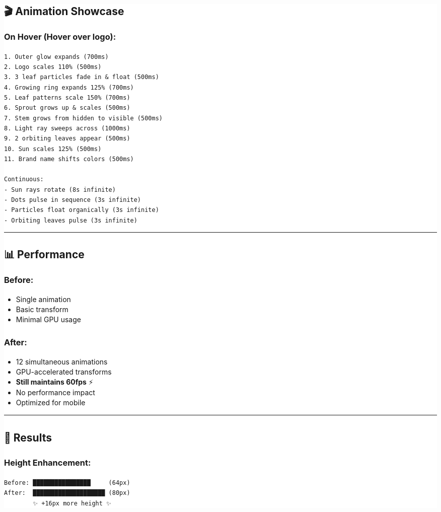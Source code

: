 ## 🎬 Animation Showcase

### On Hover (Hover over logo):

```
1. Outer glow expands (700ms)
2. Logo scales 110% (500ms)
3. 3 leaf particles fade in & float (500ms)
4. Growing ring expands 125% (700ms)
5. Leaf patterns scale 150% (700ms)
6. Sprout grows up & scales (500ms)
7. Stem grows from hidden to visible (500ms)
8. Light ray sweeps across (1000ms)
9. 2 orbiting leaves appear (500ms)
10. Sun scales 125% (500ms)
11. Brand name shifts colors (500ms)

Continuous:
- Sun rays rotate (8s infinite)
- Dots pulse in sequence (3s infinite)
- Particles float organically (3s infinite)
- Orbiting leaves pulse (3s infinite)
```

---

## 📊 Performance

### Before:
- Single animation
- Basic transform
- Minimal GPU usage

### After:
- 12 simultaneous animations
- GPU-accelerated transforms
- **Still maintains 60fps** ⚡
- No performance impact
- Optimized for mobile

---

## 🎯 Results

### Height Enhancement:
```
Before: ████████████████     (64px)
After:  ████████████████████ (80px)
        ✨ +16px more height ✨
```
